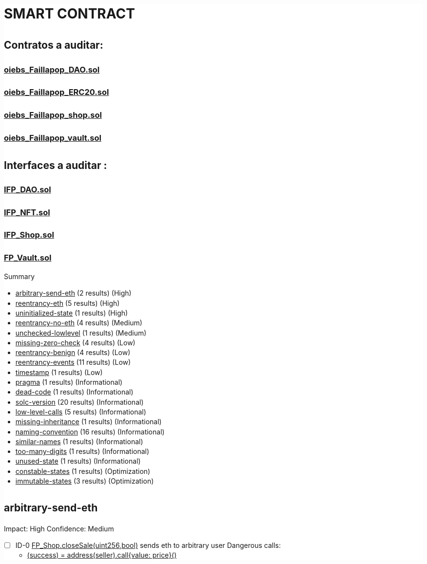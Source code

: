 # SMART CONTRACT  
## Contratos a auditar:
### [oiebs_Faillapop_DAO.sol](../contracts/iebs_Faillapop_DAO.sol)
### [oiebs_Faillapop_ERC20.sol](../contracts/iebs_Faillapop_ERC20.sol)
### [oiebs_Faillapop_shop.sol](../contracts/iebs_Faillapop_shop.sol)
### [oiebs_Faillapop_vault.sol](../contracts/iebs_Faillapop_vault.sol)
## Interfaces a auditar :
### [IFP_DAO.sol](../contracts/interfaces/IFP_DAO.sol)
### [IFP_NFT.sol](../contracts/interfaces/IFP_NFT.sol)
### [IFP_Shop.sol](../contracts/interfaces/IFP_Shop.sol)
### [FP_Vault.sol](../contracts/interfaces/IFP_Vault.sol)




Summary
 - [arbitrary-send-eth](#arbitrary-send-eth) (2 results) (High)
 - [reentrancy-eth](#reentrancy-eth) (5 results) (High)
 - [uninitialized-state](#uninitialized-state) (1 results) (High)
 - [reentrancy-no-eth](#reentrancy-no-eth) (4 results) (Medium)
 - [unchecked-lowlevel](#unchecked-lowlevel) (1 results) (Medium)
 - [missing-zero-check](#missing-zero-check) (4 results) (Low)
 - [reentrancy-benign](#reentrancy-benign) (4 results) (Low)
 - [reentrancy-events](#reentrancy-events) (11 results) (Low)
 - [timestamp](#timestamp) (1 results) (Low)
 - [pragma](#pragma) (1 results) (Informational)
 - [dead-code](#dead-code) (1 results) (Informational)
 - [solc-version](#solc-version) (20 results) (Informational)
 - [low-level-calls](#low-level-calls) (5 results) (Informational)
 - [missing-inheritance](#missing-inheritance) (1 results) (Informational)
 - [naming-convention](#naming-convention) (16 results) (Informational)
 - [similar-names](#similar-names) (1 results) (Informational)
 - [too-many-digits](#too-many-digits) (1 results) (Informational)
 - [unused-state](#unused-state) (1 results) (Informational)
 - [constable-states](#constable-states) (1 results) (Optimization)
 - [immutable-states](#immutable-states) (3 results) (Optimization)
## arbitrary-send-eth
Impact: High
Confidence: Medium
 - [ ] ID-0
[FP_Shop.closeSale(uint256,bool)](../contracts/iebs_Faillapop_shop.sol#L344-L357) sends eth to arbitrary user
	Dangerous calls:
	- [(success) = address(seller).call{value: price}()](../contracts/iebs_Faillapop_shop.sol#L350)
